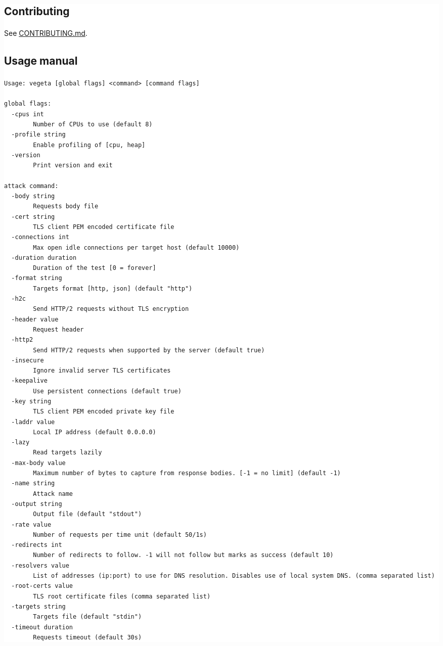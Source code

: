## Contributing

See [CONTRIBUTING.md](.github/CONTRIBUTING.md).

## Usage manual

```console
Usage: vegeta [global flags] <command> [command flags]

global flags:
  -cpus int
    	Number of CPUs to use (default 8)
  -profile string
    	Enable profiling of [cpu, heap]
  -version
    	Print version and exit

attack command:
  -body string
    	Requests body file
  -cert string
    	TLS client PEM encoded certificate file
  -connections int
    	Max open idle connections per target host (default 10000)
  -duration duration
    	Duration of the test [0 = forever]
  -format string
    	Targets format [http, json] (default "http")
  -h2c
    	Send HTTP/2 requests without TLS encryption
  -header value
    	Request header
  -http2
    	Send HTTP/2 requests when supported by the server (default true)
  -insecure
    	Ignore invalid server TLS certificates
  -keepalive
    	Use persistent connections (default true)
  -key string
    	TLS client PEM encoded private key file
  -laddr value
    	Local IP address (default 0.0.0.0)
  -lazy
    	Read targets lazily
  -max-body value
    	Maximum number of bytes to capture from response bodies. [-1 = no limit] (default -1)
  -name string
    	Attack name
  -output string
    	Output file (default "stdout")
  -rate value
    	Number of requests per time unit (default 50/1s)
  -redirects int
    	Number of redirects to follow. -1 will not follow but marks as success (default 10)
  -resolvers value
    	List of addresses (ip:port) to use for DNS resolution. Disables use of local system DNS. (comma separated list)
  -root-certs value
    	TLS root certificate files (comma separated list)
  -targets string
    	Targets file (default "stdin")
  -timeout duration
    	Requests timeout (default 30s)
```